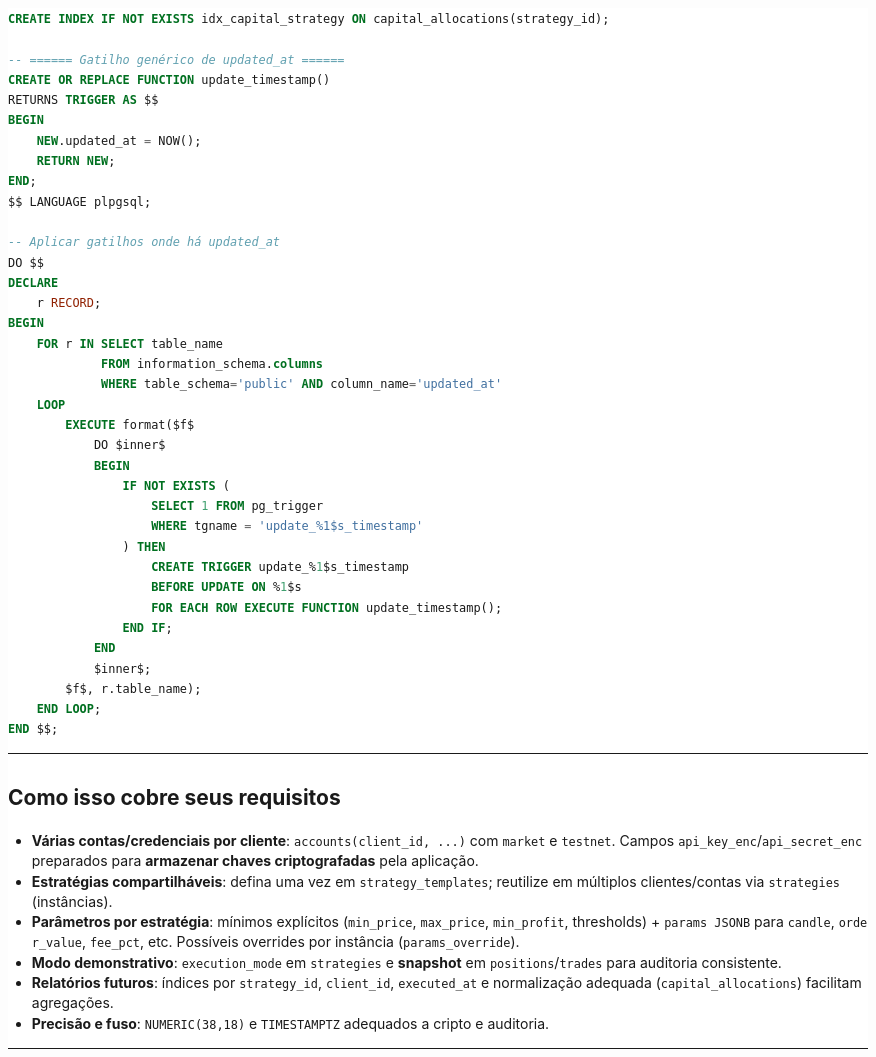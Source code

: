 ```sql
CREATE INDEX IF NOT EXISTS idx_capital_strategy ON capital_allocations(strategy_id);

-- ====== Gatilho genérico de updated_at ======
CREATE OR REPLACE FUNCTION update_timestamp()
RETURNS TRIGGER AS $$
BEGIN
    NEW.updated_at = NOW();
    RETURN NEW;
END;
$$ LANGUAGE plpgsql;

-- Aplicar gatilhos onde há updated_at
DO $$
DECLARE
    r RECORD;
BEGIN
    FOR r IN SELECT table_name
             FROM information_schema.columns
             WHERE table_schema='public' AND column_name='updated_at'
    LOOP
        EXECUTE format($f$
            DO $inner$
            BEGIN
                IF NOT EXISTS (
                    SELECT 1 FROM pg_trigger
                    WHERE tgname = 'update_%1$s_timestamp'
                ) THEN
                    CREATE TRIGGER update_%1$s_timestamp
                    BEFORE UPDATE ON %1$s
                    FOR EACH ROW EXECUTE FUNCTION update_timestamp();
                END IF;
            END
            $inner$;
        $f$, r.table_name);
    END LOOP;
END $$;
```

---

## Como isso cobre seus requisitos

- **Várias contas/credenciais por cliente**: `accounts(client_id, ...)` com `market` e `testnet`. Campos `api_key_enc`/`api_secret_enc` preparados para **armazenar chaves criptografadas** pela aplicação.
- **Estratégias compartilháveis**: defina uma vez em `strategy_templates`; reutilize em múltiplos clientes/contas via `strategies` (instâncias).
- **Parâmetros por estratégia**: mínimos explícitos (`min_price`, `max_price`, `min_profit`, thresholds) + `params JSONB` para `candle`, `order_value`, `fee_pct`, etc. Possíveis overrides por instância (`params_override`).
- **Modo demonstrativo**: `execution_mode` em `strategies` e **snapshot** em `positions`/`trades` para auditoria consistente.
- **Relatórios futuros**: índices por `strategy_id`, `client_id`, `executed_at` e normalização adequada (`capital_allocations`) facilitam agregações.
- **Precisão e fuso**: `NUMERIC(38,18)` e `TIMESTAMPTZ` adequados a cripto e auditoria.

---